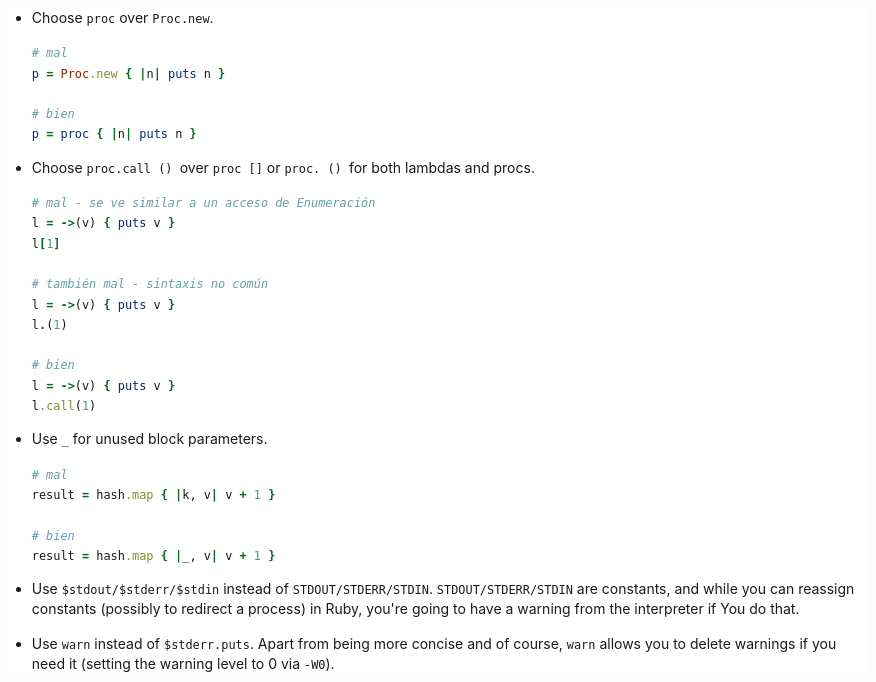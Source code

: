 * Choose `proc` over `Proc.new`.

    ```ruby
    # mal
    p = Proc.new { |n| puts n }

    # bien
    p = proc { |n| puts n }
    ```

* Choose `proc.call () `over `proc []` or `proc. () `for both lambdas and procs.

    ```ruby
    # mal - se ve similar a un acceso de Enumeración
    l = ->(v) { puts v }
    l[1]

    # también mal - sintaxis no común
    l = ->(v) { puts v }
    l.(1)

    # bien
    l = ->(v) { puts v }
    l.call(1)
    ```

* Use `_` for unused block parameters.

    ```ruby
    # mal
    result = hash.map { |k, v| v + 1 }

    # bien
    result = hash.map { |_, v| v + 1 }
    ```

* Use `$stdout/$stderr/$stdin` instead of
  `STDOUT/STDERR/STDIN`. `STDOUT/STDERR/STDIN` are constants, and
  while you can reassign constants (possibly to redirect
  a process) in Ruby, you're going to have a warning from the interpreter if
  You do that.

* Use `warn` instead of `$stderr.puts`. Apart from being more concise and
of course, `warn` allows you to delete warnings if you need it
(setting the warning level to 0 via `-W0`).
